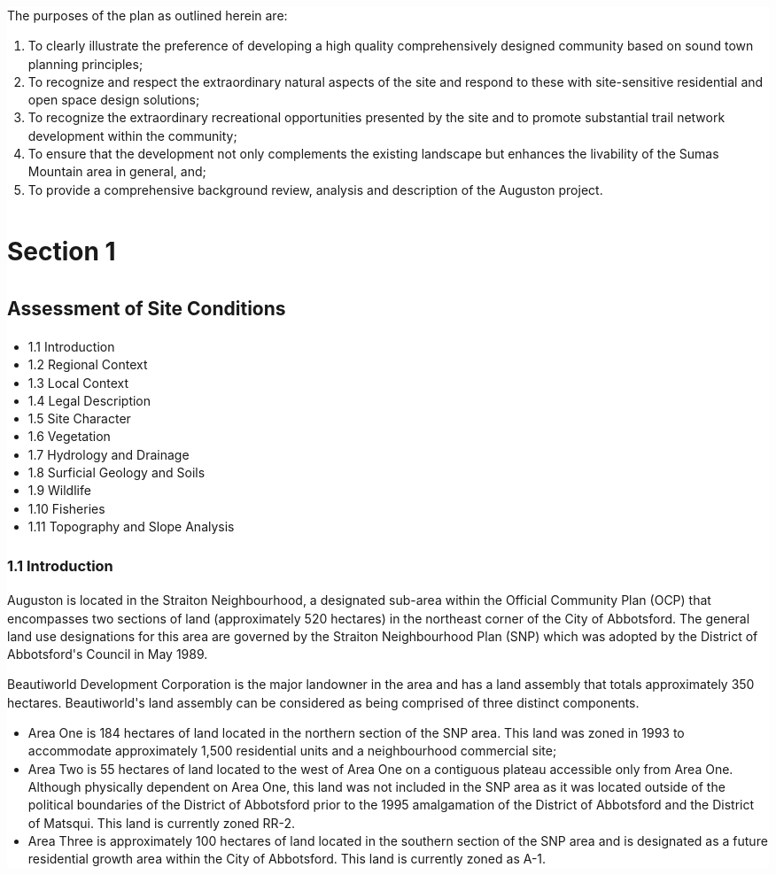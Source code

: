 The purposes of the plan as outlined herein are:

1. To clearly illustrate the preference of developing a high quality comprehensively designed community based on sound town planning principles;
2. To recognize and respect the extraordinary natural aspects of the site and respond to these with site-sensitive residential and open space design solutions;
3. To recognize the extraordinary recreational opportunities presented by the site and to promote substantial trail network development within the community;
4. To ensure that the development not only complements the existing landscape but enhances the livability of the Sumas Mountain area in general, and;
5. To provide a comprehensive background review, analysis and description of the Auguston project.


# Section 1

## Assessment of Site Conditions

 - 1.1 Introduction
 - 1.2 Regional Context
 - 1.3 Local Context
 - 1.4 Legal Description
 - 1.5 Site Character
 - 1.6 Vegetation
 - 1.7 Hydrology and Drainage
 - 1.8 Surficial Geology and Soils
 - 1.9 Wildlife
 - 1.10 Fisheries
 - 1.11 Topography and Slope Analysis


### 1.1 Introduction

Auguston is located in the Straiton Neighbourhood, a designated sub-area within the Official Community Plan (OCP) that encompasses two sections of land (approximately 520 hectares) in the northeast corner of the City of Abbotsford. The general land use designations for this area are governed by the Straiton Neighbourhood Plan (SNP) which was adopted by the District of Abbotsford's Council in May 1989.

Beautiworld Development Corporation is the major landowner in the area and has a land assembly that totals approximately 350 hectares. Beautiworld's land assembly can be considered as being comprised of three distinct components.

 - Area One is 184 hectares of land located in the northern section of the SNP area. This land was zoned in 1993 to accommodate approximately 1,500 residential units and a neighbourhood commercial site;
 - Area Two is 55 hectares of land located to the west of Area One on a contiguous plateau accessible only from Area One. Although physically dependent on Area One, this land was not included in the SNP area as it was located outside of the political boundaries of the District of Abbotsford prior to the 1995 amalgamation of the District of Abbotsford and the District of Matsqui. This land is currently zoned RR-2.
 - Area Three is approximately 100 hectares of land located in the southern section of the SNP area and is designated as a future residential growth area within the City of Abbotsford. This land is currently zoned as A-1.
